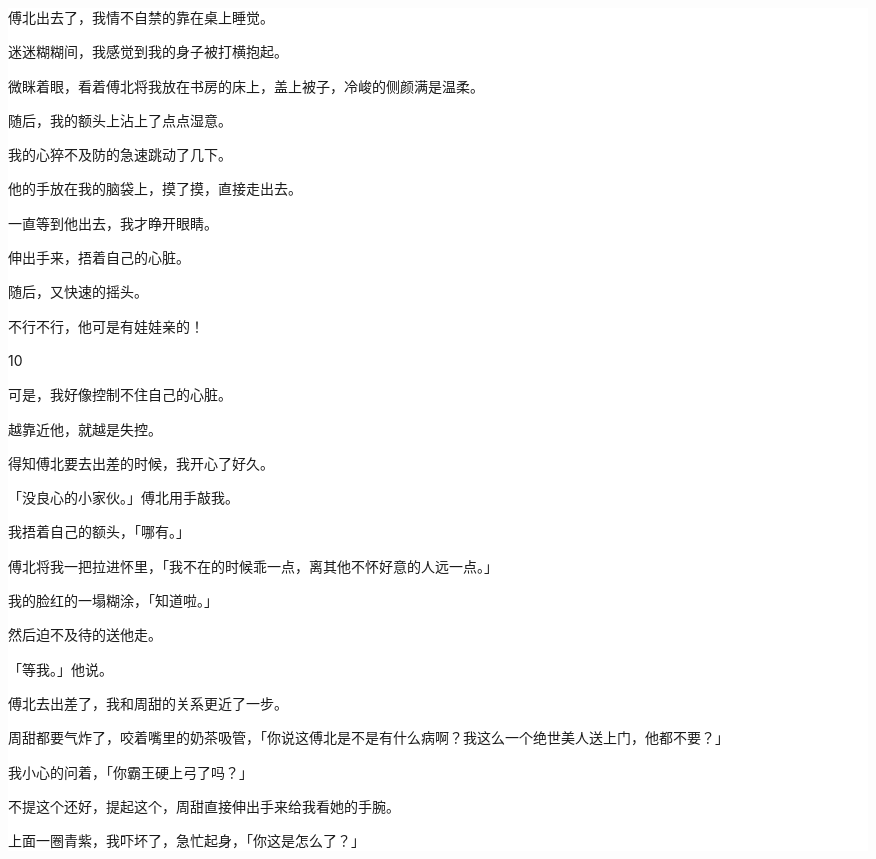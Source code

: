 傅北出去了，我情不自禁的靠在桌上睡觉。


迷迷糊糊间，我感觉到我的身子被打横抱起。


微眯着眼，看着傅北将我放在书房的床上，盖上被子，冷峻的侧颜满是温柔。


随后，我的额头上沾上了点点湿意。


我的心猝不及防的急速跳动了几下。


他的手放在我的脑袋上，摸了摸，直接走出去。


一直等到他出去，我才睁开眼睛。


伸出手来，捂着自己的心脏。


随后，又快速的摇头。


不行不行，他可是有娃娃亲的！


10


可是，我好像控制不住自己的心脏。


越靠近他，就越是失控。


得知傅北要去出差的时候，我开心了好久。


「没良心的小家伙。」傅北用手敲我。


我捂着自己的额头，「哪有。」


傅北将我一把拉进怀里，「我不在的时候乖一点，离其他不怀好意的人远一点。」


我的脸红的一塌糊涂，「知道啦。」


然后迫不及待的送他走。


「等我。」他说。


傅北去出差了，我和周甜的关系更近了一步。


周甜都要气炸了，咬着嘴里的奶茶吸管，「你说这傅北是不是有什么病啊？我这么一个绝世美人送上门，他都不要？」


我小心的问着，「你霸王硬上弓了吗？」


不提这个还好，提起这个，周甜直接伸出手来给我看她的手腕。


上面一圈青紫，我吓坏了，急忙起身，「你这是怎么了？」
